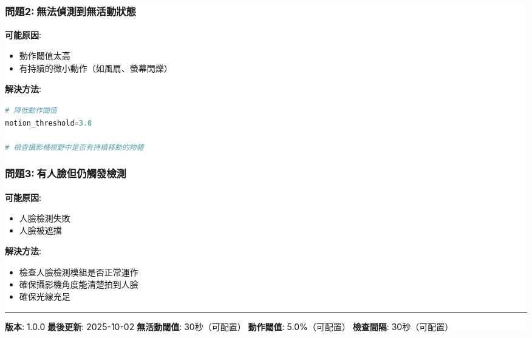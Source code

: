 ### 問題2: 無法偵測到無活動狀態

**可能原因**:
- 動作閾值太高
- 有持續的微小動作（如風扇、螢幕閃爍）

**解決方法**:
```python
# 降低動作閾值
motion_threshold=3.0

# 檢查攝影機視野中是否有持續移動的物體
```

### 問題3: 有人臉但仍觸發檢測

**可能原因**:
- 人臉檢測失敗
- 人臉被遮擋

**解決方法**:
- 檢查人臉檢測模組是否正常運作
- 確保攝影機角度能清楚拍到人臉
- 確保光線充足

---

**版本**: 1.0.0
**最後更新**: 2025-10-02
**無活動閾值**: 30秒（可配置）
**動作閾值**: 5.0%（可配置）
**檢查間隔**: 30秒（可配置）
